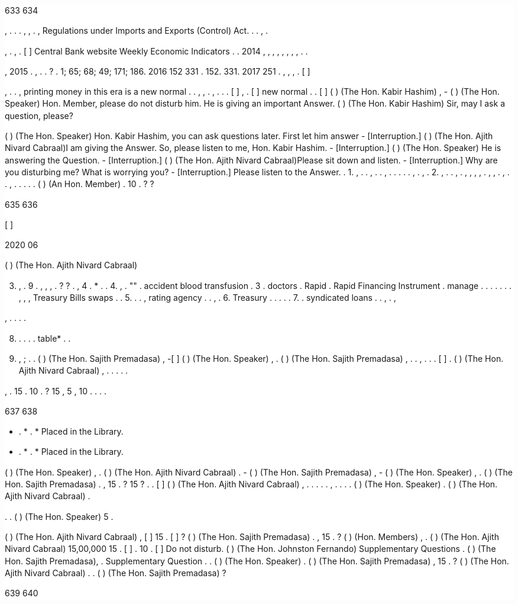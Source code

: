 633 634

, . . . , , . , Regulations under Imports and Exports (Control) Act. . . , .

, . , . [ ] Central Bank website Weekly Economic Indicators . . 2014 , , , , , , , , . .

, 2015 . , . . ? . 1; 65; 68; 49; 171; 186. 2016 152 331 . 152. 331. 2017 251 . , , , . [ ]

, . . , printing money in this era is a new normal . . , , . , . . . [ ] , . [ ] new normal . . [ ] ( ) (The Hon. Kabir Hashim) , - ( ) (The Hon. Speaker) Hon. Member, please do not disturb him. He is giving an important Answer. ( ) (The Hon. Kabir Hashim) Sir, may I ask a question, please?

( ) (The Hon. Speaker) Hon. Kabir Hashim, you can ask questions later. First let him answer - [Interruption.] ( ) (The Hon. Ajith Nivard Cabraal)I am giving the Answer. So, please listen to me, Hon. Kabir Hashim. - [Interruption.] ( ) (The Hon. Speaker) He is answering the Question. - [Interruption.] ( ) (The Hon. Ajith Nivard Cabraal)Please sit down and listen. - [Interruption.] Why are you disturbing me? What is worrying you? - [Interruption.] Please listen to the Answer. . 1. , . . , . . , . . . . . , . , . 2. , . . , . , , , , . , , . , . . , . . . . . ( ) (An Hon. Member) . 10 . ? ?

635 636

[ ]

2020 06

( ) (The Hon. Ajith Nivard Cabraal)

3. , . 9 . , , , . ? ? . , 4 . * . . 4. , . "" . accident blood transfusion . 3 . doctors . Rapid . Rapid Financing Instrument . manage . . . . . . . , , , Treasury Bills swaps . . 5. . . , rating agency . . , . 6. Treasury . . . . . 7. . syndicated loans . . , . ,

, . . . .

8. . . . . table* . .

9. , ; . . ( ) (The Hon. Sajith Premadasa) , -[ ] ( ) (The Hon. Speaker) , . ( ) (The Hon. Sajith Premadasa) , . . , . . . [ ] . ( ) (The Hon. Ajith Nivard Cabraal) , . . . . .

, . 15 . 10 . ? 15 , 5 , 10 . . . .

637 638

* . * . * Placed in the Library.

* . * . * Placed in the Library.

( ) (The Hon. Speaker) , . ( ) (The Hon. Ajith Nivard Cabraal) . - ( ) (The Hon. Sajith Premadasa) , - ( ) (The Hon. Speaker) , . ( ) (The Hon. Sajith Premadasa) . , 15 . ? 15 ? . . [ ] ( ) (The Hon. Ajith Nivard Cabraal) , . . . . . , . . . . ( ) (The Hon. Speaker) . ( ) (The Hon. Ajith Nivard Cabraal) .

. . ( ) (The Hon. Speaker) 5 .

( ) (The Hon. Ajith Nivard Cabraal) , [ ] 15 . [ ] ? ( ) (The Hon. Sajith Premadasa) . , 15 . ? ( ) (Hon. Members) , . ( ) (The Hon. Ajith Nivard Cabraal) 15,00,000 15 . [ ] . 10 . [ ] Do not disturb. ( ) (The Hon. Johnston Fernando) Supplementary Questions . ( ) (The Hon. Sajith Premadasa), . Supplementary Question . . ( ) (The Hon. Speaker) . ( ) (The Hon. Sajith Premadasa) , 15 . ? ( ) (The Hon. Ajith Nivard Cabraal) . . ( ) (The Hon. Sajith Premadasa) ?

639 640
